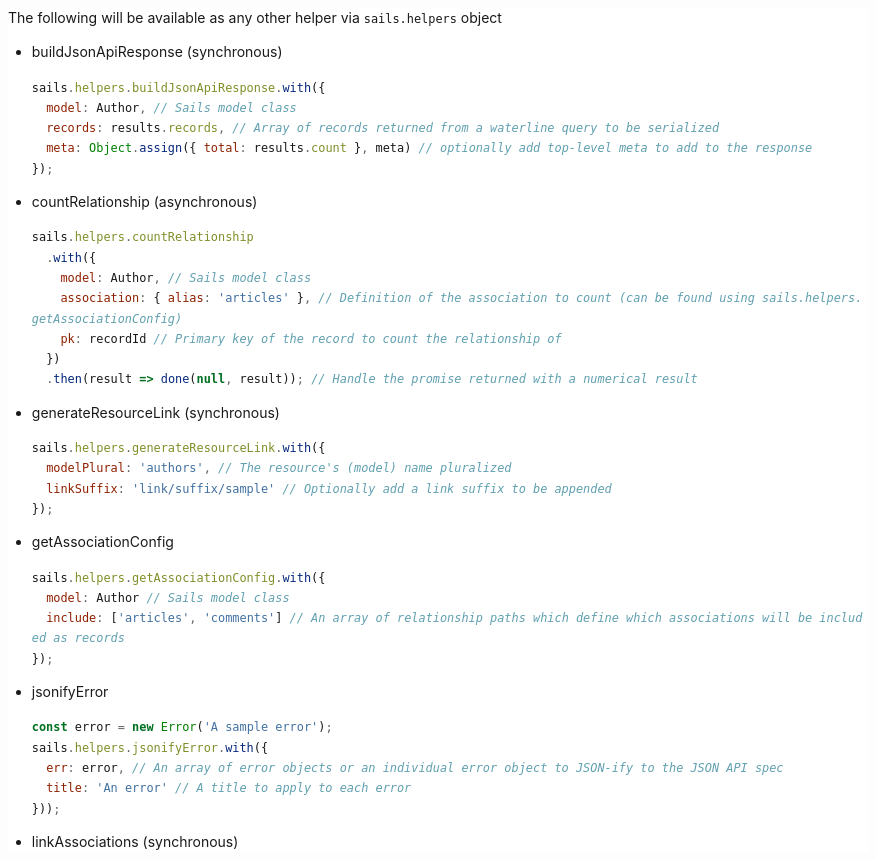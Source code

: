 The following will be available as any other helper via `sails.helpers` object

* buildJsonApiResponse (synchronous)

  ```javascript
  sails.helpers.buildJsonApiResponse.with({
    model: Author, // Sails model class
    records: results.records, // Array of records returned from a waterline query to be serialized
    meta: Object.assign({ total: results.count }, meta) // optionally add top-level meta to add to the response
  });
  ```

* countRelationship (asynchronous)

  ```javascript
  sails.helpers.countRelationship
    .with({
      model: Author, // Sails model class
      association: { alias: 'articles' }, // Definition of the association to count (can be found using sails.helpers.getAssociationConfig)
      pk: recordId // Primary key of the record to count the relationship of
    })
    .then(result => done(null, result)); // Handle the promise returned with a numerical result
  ```

* generateResourceLink (synchronous)

  ```javascript
  sails.helpers.generateResourceLink.with({
    modelPlural: 'authors', // The resource's (model) name pluralized
    linkSuffix: 'link/suffix/sample' // Optionally add a link suffix to be appended
  });
  ```

* getAssociationConfig

  ```javascript
  sails.helpers.getAssociationConfig.with({
    model: Author // Sails model class
    include: ['articles', 'comments'] // An array of relationship paths which define which associations will be included as records
  });
  ```

* jsonifyError

  ```javascript
  const error = new Error('A sample error');
  sails.helpers.jsonifyError.with({
    err: error, // An array of error objects or an individual error object to JSON-ify to the JSON API spec
    title: 'An error' // A title to apply to each error
  }));
  ```

* linkAssociations (synchronous)
